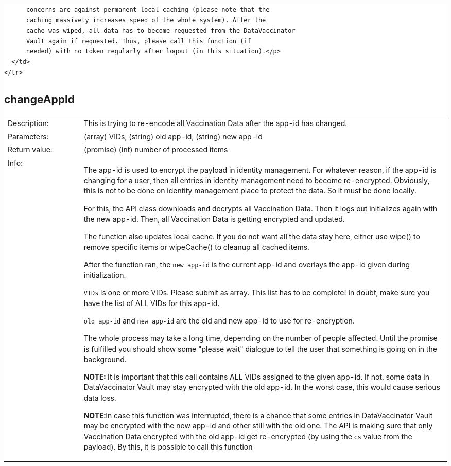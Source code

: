           concerns are against permanent local caching (please note that the 
          caching massively increases speed of the whole system). After the 
          cache was wiped, all data has to become requested from the DataVaccinator 
          Vault again if requested. Thus, please call this function (if 
          needed) with no token regularly after logout (in this situation).</p>
      </td>
    </tr>
  </tbody>
</table>

changeAppId
-----------

<table>
  <colgroup>
    <col width="17%" />
    <col width="82%" />
  </colgroup>
  <tbody>
    <tr class="odd">
      <td>Description:</td>
      <td>This is trying to re-encode all Vaccination Data after the app-id has changed.</td>
    </tr>
    <tr class="even">
      <td>Parameters:</td>
      <td>(array) VIDs, (string) old app-id, (string) new app-id</td>
    </tr>
    <tr class="odd">
      <td>Return value:</td>
      <td>(promise) (int) number of processed items</td>
    </tr>
    <tr class="even">
      <td>Info:</td>
      <td><p>The app-id is used to encrypt the payload in identity management. For 
          whatever reason, if the app-id is changing for a user, then all entries in
          identity management need to become re-encrypted. Obviously, this is not to
          be done on identity management place to protect the data. So it must be
          done locally.</p>
        <p>For this, the API class downloads and decrypts all Vaccination Data. Then it logs
          out initializes again with the new app-id. Then, all Vaccination Data is getting
          encrypted and updated.</p>
        <p>The function also updates local cache. If you do not want all the data
          stay here, either use wipe() to remove specific items or wipeCache()
          to cleanup all cached items.</p>
        <p>After the function ran, the <code>new app-id</code> is the current app-id
          and overlays the app-id given during initialization.</p>
        <p><code>VIDs</code> is one or more VIDs. Please submit as array. This list
          has to be complete! In doubt, make sure you have the list of ALL VIDs for
          this app-id.</p>
        <p><code>old app-id</code> and <code>new app-id</code> are the old and new
          app-id to use for re-encryption.</p>
        <p>The whole process may take a long time, depending on the number of people
          affected. Until the promise is fulfilled you should show some &quot;please 
          wait&quot; dialogue to tell the user that something is going on in the
          background.</p>
        <p><strong>NOTE:</strong> It is important that this call contains ALL VIDs 
          assigned to the given app-id. If not, some data in DataVaccinator Vault may
          stay encrypted with the old app-id. In the worst case, this would cause 
          serious data loss.</p>
        <p><strong>NOTE:</strong>In case this function was interrupted, there is a 
          chance that some entries in DataVaccinator Vault may be encrypted with the 
          new app-id and other still with the old one. The API is making sure that 
          only Vaccination Data encrypted with the old app-id get re-encrypted (by using the
          <code>cs</code> value from the payload). By this, it is possible to call this function